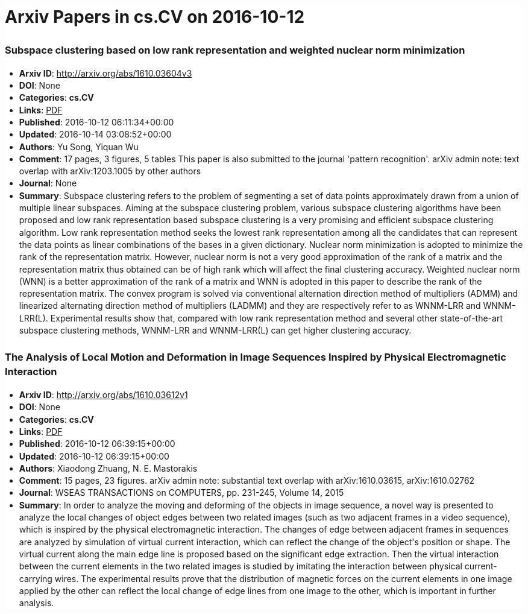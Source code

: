 # Arxiv Papers in cs.CV on 2016-10-12
### Subspace clustering based on low rank representation and weighted nuclear norm minimization
- **Arxiv ID**: http://arxiv.org/abs/1610.03604v3
- **DOI**: None
- **Categories**: **cs.CV**
- **Links**: [PDF](http://arxiv.org/pdf/1610.03604v3)
- **Published**: 2016-10-12 06:11:34+00:00
- **Updated**: 2016-10-14 03:08:52+00:00
- **Authors**: Yu Song, Yiquan Wu
- **Comment**: 17 pages, 3 figures, 5 tables This paper is also submitted to the
  journal 'pattern recognition'. arXiv admin note: text overlap with
  arXiv:1203.1005 by other authors
- **Journal**: None
- **Summary**: Subspace clustering refers to the problem of segmenting a set of data points approximately drawn from a union of multiple linear subspaces. Aiming at the subspace clustering problem, various subspace clustering algorithms have been proposed and low rank representation based subspace clustering is a very promising and efficient subspace clustering algorithm. Low rank representation method seeks the lowest rank representation among all the candidates that can represent the data points as linear combinations of the bases in a given dictionary. Nuclear norm minimization is adopted to minimize the rank of the representation matrix. However, nuclear norm is not a very good approximation of the rank of a matrix and the representation matrix thus obtained can be of high rank which will affect the final clustering accuracy. Weighted nuclear norm (WNN) is a better approximation of the rank of a matrix and WNN is adopted in this paper to describe the rank of the representation matrix. The convex program is solved via conventional alternation direction method of multipliers (ADMM) and linearized alternating direction method of multipliers (LADMM) and they are respectively refer to as WNNM-LRR and WNNM-LRR(L). Experimental results show that, compared with low rank representation method and several other state-of-the-art subspace clustering methods, WNNM-LRR and WNNM-LRR(L) can get higher clustering accuracy.



### The Analysis of Local Motion and Deformation in Image Sequences Inspired by Physical Electromagnetic Interaction
- **Arxiv ID**: http://arxiv.org/abs/1610.03612v1
- **DOI**: None
- **Categories**: **cs.CV**
- **Links**: [PDF](http://arxiv.org/pdf/1610.03612v1)
- **Published**: 2016-10-12 06:39:15+00:00
- **Updated**: 2016-10-12 06:39:15+00:00
- **Authors**: Xiaodong Zhuang, N. E. Mastorakis
- **Comment**: 15 pages, 23 figures. arXiv admin note: substantial text overlap with
  arXiv:1610.03615, arXiv:1610.02762
- **Journal**: WSEAS TRANSACTIONS on COMPUTERS, pp. 231-245, Volume 14, 2015
- **Summary**: In order to analyze the moving and deforming of the objects in image sequence, a novel way is presented to analyze the local changes of object edges between two related images (such as two adjacent frames in a video sequence), which is inspired by the physical electromagnetic interaction. The changes of edge between adjacent frames in sequences are analyzed by simulation of virtual current interaction, which can reflect the change of the object's position or shape. The virtual current along the main edge line is proposed based on the significant edge extraction. Then the virtual interaction between the current elements in the two related images is studied by imitating the interaction between physical current-carrying wires. The experimental results prove that the distribution of magnetic forces on the current elements in one image applied by the other can reflect the local change of edge lines from one image to the other, which is important in further analysis.
